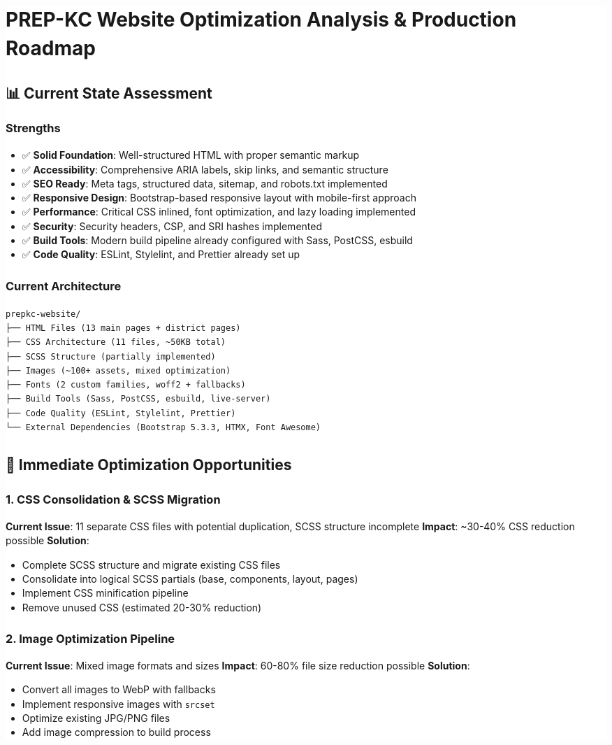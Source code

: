 # PREP-KC Website Optimization Analysis & Production Roadmap

## 📊 **Current State Assessment**

### **Strengths**
- ✅ **Solid Foundation**: Well-structured HTML with proper semantic markup
- ✅ **Accessibility**: Comprehensive ARIA labels, skip links, and semantic structure
- ✅ **SEO Ready**: Meta tags, structured data, sitemap, and robots.txt implemented
- ✅ **Responsive Design**: Bootstrap-based responsive layout with mobile-first approach
- ✅ **Performance**: Critical CSS inlined, font optimization, and lazy loading implemented
- ✅ **Security**: Security headers, CSP, and SRI hashes implemented
- ✅ **Build Tools**: Modern build pipeline already configured with Sass, PostCSS, esbuild
- ✅ **Code Quality**: ESLint, Stylelint, and Prettier already set up

### **Current Architecture**
```
prepkc-website/
├── HTML Files (13 main pages + district pages)
├── CSS Architecture (11 files, ~50KB total)
├── SCSS Structure (partially implemented)
├── Images (~100+ assets, mixed optimization)
├── Fonts (2 custom families, woff2 + fallbacks)
├── Build Tools (Sass, PostCSS, esbuild, live-server)
├── Code Quality (ESLint, Stylelint, Prettier)
└── External Dependencies (Bootstrap 5.3.3, HTMX, Font Awesome)
```

## 🚨 **Immediate Optimization Opportunities**

### **1. CSS Consolidation & SCSS Migration**
**Current Issue**: 11 separate CSS files with potential duplication, SCSS structure incomplete
**Impact**: ~30-40% CSS reduction possible
**Solution**: 
- Complete SCSS structure and migrate existing CSS files
- Consolidate into logical SCSS partials (base, components, layout, pages)
- Implement CSS minification pipeline
- Remove unused CSS (estimated 20-30% reduction)

### **2. Image Optimization Pipeline**
**Current Issue**: Mixed image formats and sizes
**Impact**: 60-80% file size reduction possible
**Solution**:
- Convert all images to WebP with fallbacks
- Implement responsive images with `srcset`
- Optimize existing JPG/PNG files
- Add image compression to build process
